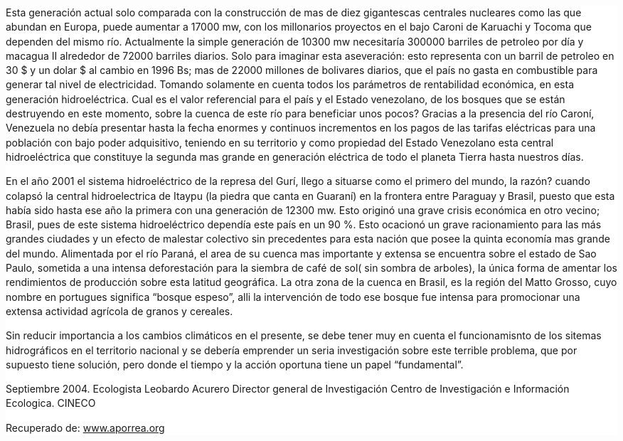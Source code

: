 Esta generación actual solo comparada con la construcción de mas de diez
gigantescas centrales nucleares como las que abundan en Europa, puede
aumentar a 17000 mw, con los millonarios proyectos en el bajo Caroni de
Karuachi y Tocoma que dependen del mismo río.
Actualmente la simple generación de 10300 mw necesitaría 300000 barriles de
petroleo por día y macagua II alrededor de 72000 barriles diarios. Solo para
imaginar esta aseveración: esto representa con un barril de petroleo en 30 $
y un dolar $ al cambio en 1996 Bs; mas de 22000 millones de bolivares
diarios, que el país no gasta en combustible para generar tal nivel de
electricidad.
Tomando solamente en cuenta todos los parámetros de rentabilidad
económica, en esta generación hidroeléctrica. Cual es el valor referencial
para el país y el Estado venezolano, de los bosques que se están destruyendo
en este momento, sobre la cuenca de este río para beneficiar unos pocos?
Gracias a la presencia del río Caroní, Venezuela no debía presentar hasta la
fecha enormes y continuos incrementos en los pagos de las tarifas eléctricas
para una población con bajo poder adquisitivo, teniendo en su territorio y
como propiedad del Estado Venezolano esta central hidroeléctrica que
constituye la segunda mas grande en generación eléctrica de todo el planeta
Tierra hasta nuestros días.

En el año 2001 el sistema hidroeléctrico de la represa del Gurí, llego a
situarse como el primero del mundo, la razón? cuando colapsó la central
hidroelectrica de Itaypu (la piedra que canta en Guaraní) en la frontera
entre Paraguay y Brasil, puesto que esta había sido hasta ese año la primera
con una generación de 12300 mw. Esto originó una grave crisis económica en
otro vecino; Brasil, pues de este sistema hidroeléctrico dependía este país
en un 90 %. Esto ocacionó un grave racionamiento para las más grandes
ciudades y un efecto de malestar colectivo sin precedentes para esta nación
que posee la quinta economía mas grande del mundo.
Alimentada por el río Paraná, el area de su cuenca mas importante y
extensa se encuentra sobre el estado de Sao Paulo, sometida a una intensa
deforestación para la siembra de café de sol( sin sombra de arboles), la
única forma de amentar los rendimientos de producción sobre esta latitud
geográfica. La otra zona de la cuenca en Brasil, es la región del Matto
Grosso, cuyo nombre en portugues significa “bosque espeso”, alli la
intervención de todo ese bosque fue intensa para promocionar una extensa
actividad agrícola de granos y cereales.

Sin reducir importancia a los cambios climáticos en el presente, se debe
tener muy en cuenta el funcionamisnto de los sitemas hidrográficos en el
territorio nacional y se debería emprender un seria investigación sobre este
terrible problema, que por supuesto tiene solución, pero donde el tiempo y
la acción oportuna tiene un papel “fundamental”.

Septiembre 2004.
Ecologista Leobardo Acurero
Director general de Investigación
Centro de Investigación e Información Ecologica. CINECO

Recuperado de: www.aporrea.org

